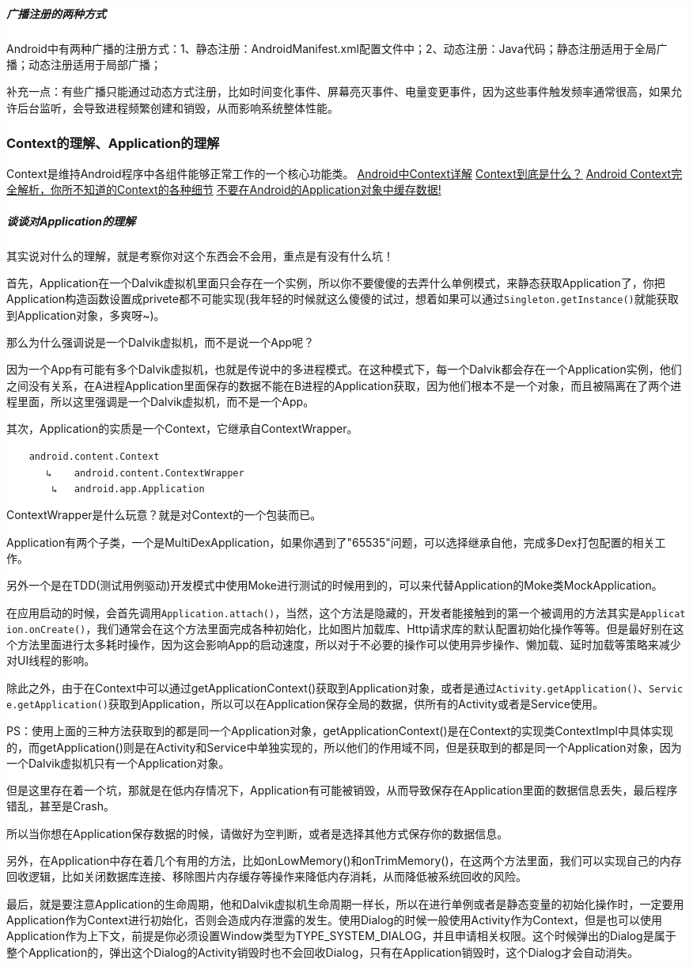 ##### 广播注册的两种方式

Android中有两种广播的注册方式：1、静态注册：AndroidManifest.xml配置文件中；2、动态注册：Java代码；静态注册适用于全局广播；动态注册适用于局部广播；

补充一点：有些广播只能通过动态方式注册，比如时间变化事件、屏幕亮灭事件、电量变更事件，因为这些事件触发频率通常很高，如果允许后台监听，会导致进程频繁创建和销毁，从而影响系统整体性能。

### Context的理解、Application的理解

Context是维持Android程序中各组件能够正常工作的一个核心功能类。
[Android中Context详解](http://blog.csdn.net/qinjuning/article/details/7310620)
[Context到底是什么？](http://www.jianshu.com/p/94e0f9ab3f1d)
[Android Context完全解析，你所不知道的Context的各种细节](http://blog.csdn.net/guolin_blog/article/details/47028975)
[不要在Android的Application对象中缓存数据!](http://zmywly8866.github.io/2014/12/26/android-do-not-store-data-in-the-application-object.html)

##### 谈谈对Application的理解

其实说对什么的理解，就是考察你对这个东西会不会用，重点是有没有什么坑！

首先，Application在一个Dalvik虚拟机里面只会存在一个实例，所以你不要傻傻的去弄什么单例模式，来静态获取Application了，你把Application构造函数设置成privete都不可能实现(我年轻的时候就这么傻傻的试过，想着如果可以通过```Singleton.getInstance()```就能获取到Application对象，多爽呀~)。

那么为什么强调说是一个Dalvik虚拟机，而不是说一个App呢？

因为一个App有可能有多个Dalvik虚拟机，也就是传说中的多进程模式。在这种模式下，每一个Dalvik都会存在一个Application实例，他们之间没有关系，在A进程Application里面保存的数据不能在B进程的Application获取，因为他们根本不是一个对象，而且被隔离在了两个进程里面，所以这里强调是一个Dalvik虚拟机，而不是一个App。

其次，Application的实质是一个Context，它继承自ContextWrapper。

```
	android.content.Context
 	   ↳	android.content.ContextWrapper
 	   	↳	android.app.Application	   	
```

ContextWrapper是什么玩意？就是对Context的一个包装而已。

Application有两个子类，一个是MultiDexApplication，如果你遇到了"65535"问题，可以选择继承自他，完成多Dex打包配置的相关工作。

另外一个是在TDD(测试用例驱动)开发模式中使用Moke进行测试的时候用到的，可以来代替Application的Moke类MockApplication。

在应用启动的时候，会首先调用```Application.attach()```，当然，这个方法是隐藏的，开发者能接触到的第一个被调用的方法其实是```Application.onCreate()```，我们通常会在这个方法里面完成各种初始化，比如图片加载库、Http请求库的默认配置初始化操作等等。但是最好别在这个方法里面进行太多耗时操作，因为这会影响App的启动速度，所以对于不必要的操作可以使用异步操作、懒加载、延时加载等策略来减少对UI线程的影响。

除此之外，由于在Context中可以通过getApplicationContext()获取到Application对象，或者是通过```Activity.getApplication()```、```Service.getApplication()```获取到Application，所以可以在Application保存全局的数据，供所有的Activity或者是Service使用。

PS：使用上面的三种方法获取到的都是同一个Application对象，getApplicationContext()是在Context的实现类ContextImpl中具体实现的，而getApplication()则是在Activity和Service中单独实现的，所以他们的作用域不同，但是获取到的都是同一个Application对象，因为一个Dalvik虚拟机只有一个Application对象。

但是这里存在着一个坑，那就是在低内存情况下，Application有可能被销毁，从而导致保存在Application里面的数据信息丢失，最后程序错乱，甚至是Crash。

所以当你想在Application保存数据的时候，请做好为空判断，或者是选择其他方式保存你的数据信息。

另外，在Application中存在着几个有用的方法，比如onLowMemory()和onTrimMemory()，在这两个方法里面，我们可以实现自己的内存回收逻辑，比如关闭数据库连接、移除图片内存缓存等操作来降低内存消耗，从而降低被系统回收的风险。

最后，就是要注意Application的生命周期，他和Dalvik虚拟机生命周期一样长，所以在进行单例或者是静态变量的初始化操作时，一定要用Application作为Context进行初始化，否则会造成内存泄露的发生。使用Dialog的时候一般使用Activity作为Context，但是也可以使用Application作为上下文，前提是你必须设置Window类型为TYPE_SYSTEM_DIALOG，并且申请相关权限。这个时候弹出的Dialog是属于整个Application的，弹出这个Dialog的Activity销毁时也不会回收Dialog，只有在Application销毁时，这个Dialog才会自动消失。
